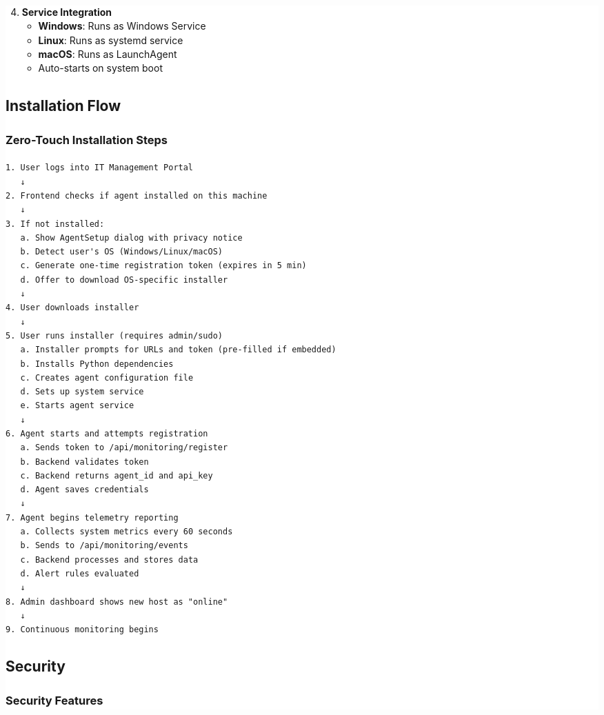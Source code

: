 4. **Service Integration**
   - **Windows**: Runs as Windows Service
   - **Linux**: Runs as systemd service
   - **macOS**: Runs as LaunchAgent
   - Auto-starts on system boot

## Installation Flow

### Zero-Touch Installation Steps

```
1. User logs into IT Management Portal
   ↓
2. Frontend checks if agent installed on this machine
   ↓
3. If not installed:
   a. Show AgentSetup dialog with privacy notice
   b. Detect user's OS (Windows/Linux/macOS)
   c. Generate one-time registration token (expires in 5 min)
   d. Offer to download OS-specific installer
   ↓
4. User downloads installer
   ↓
5. User runs installer (requires admin/sudo)
   a. Installer prompts for URLs and token (pre-filled if embedded)
   b. Installs Python dependencies
   c. Creates agent configuration file
   d. Sets up system service
   e. Starts agent service
   ↓
6. Agent starts and attempts registration
   a. Sends token to /api/monitoring/register
   b. Backend validates token
   c. Backend returns agent_id and api_key
   d. Agent saves credentials
   ↓
7. Agent begins telemetry reporting
   a. Collects system metrics every 60 seconds
   b. Sends to /api/monitoring/events
   c. Backend processes and stores data
   d. Alert rules evaluated
   ↓
8. Admin dashboard shows new host as "online"
   ↓
9. Continuous monitoring begins
```

## Security

### Security Features
